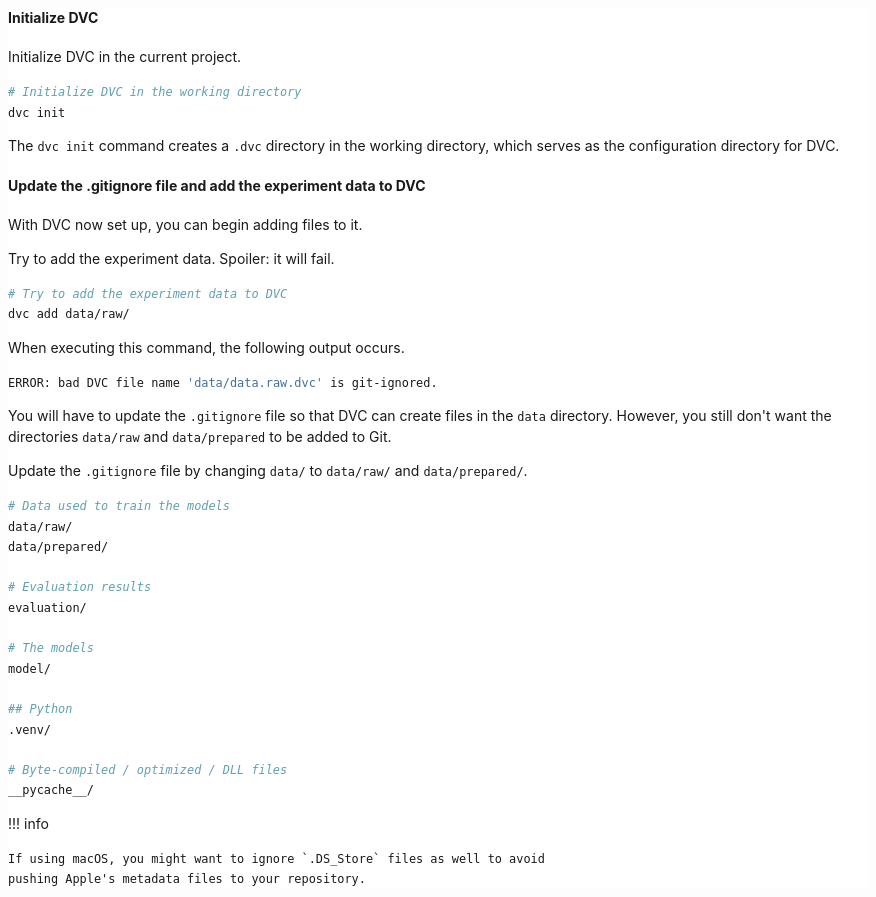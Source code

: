 #### Initialize DVC

Initialize DVC in the current project.

```sh title="Execute the following command(s) in a terminal"
# Initialize DVC in the working directory
dvc init
```

The `dvc init` command creates a `.dvc` directory in the working directory,
which serves as the configuration directory for DVC.

#### Update the .gitignore file and add the experiment data to DVC

With DVC now set up, you can begin adding files to it.

Try to add the experiment data. Spoiler: it will fail.

```sh title="Execute the following command(s) in a terminal"
# Try to add the experiment data to DVC
dvc add data/raw/
```

When executing this command, the following output occurs.

```sh
ERROR: bad DVC file name 'data/data.raw.dvc' is git-ignored.
```

You will have to update the `.gitignore` file so that DVC can create files in
the `data` directory. However, you still don't want the directories `data/raw`
and `data/prepared` to be added to Git.

Update the `.gitignore` file by changing `data/` to `data/raw/` and
`data/prepared/`.

```sh title=".gitignore" hl_lines="2-3"
# Data used to train the models
data/raw/
data/prepared/

# Evaluation results
evaluation/

# The models
model/

## Python
.venv/

# Byte-compiled / optimized / DLL files
__pycache__/
```

!!! info

    If using macOS, you might want to ignore `.DS_Store` files as well to avoid
    pushing Apple's metadata files to your repository.
